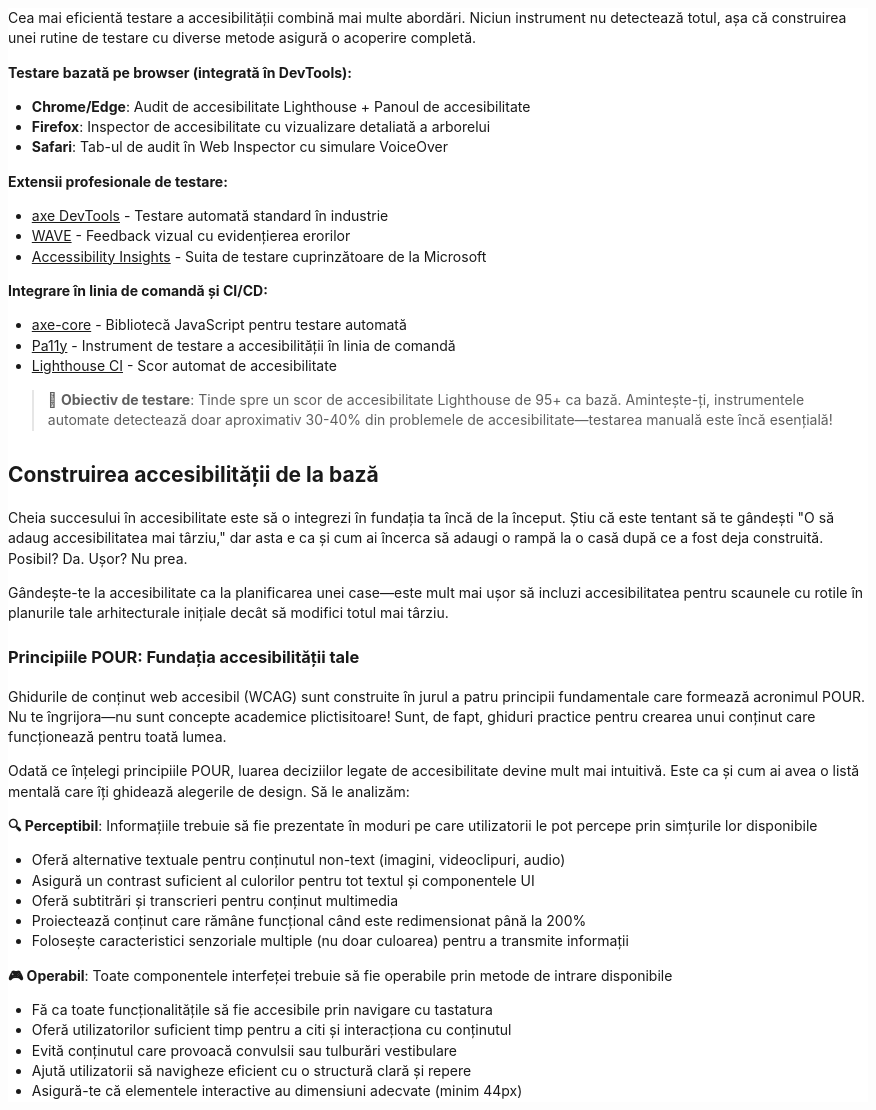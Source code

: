 Cea mai eficientă testare a accesibilității combină mai multe abordări. Niciun instrument nu detectează totul, așa că construirea unei rutine de testare cu diverse metode asigură o acoperire completă.

**Testare bazată pe browser (integrată în DevTools):**
- **Chrome/Edge**: Audit de accesibilitate Lighthouse + Panoul de accesibilitate
- **Firefox**: Inspector de accesibilitate cu vizualizare detaliată a arborelui
- **Safari**: Tab-ul de audit în Web Inspector cu simulare VoiceOver

**Extensii profesionale de testare:**
- [axe DevTools](https://www.deque.com/axe/devtools/) - Testare automată standard în industrie
- [WAVE](https://wave.webaim.org/extension/) - Feedback vizual cu evidențierea erorilor
- [Accessibility Insights](https://accessibilityinsights.io/) - Suita de testare cuprinzătoare de la Microsoft

**Integrare în linia de comandă și CI/CD:**
- [axe-core](https://github.com/dequelabs/axe-core) - Bibliotecă JavaScript pentru testare automată
- [Pa11y](https://pa11y.org/) - Instrument de testare a accesibilității în linia de comandă
- [Lighthouse CI](https://github.com/GoogleChrome/lighthouse-ci) - Scor automat de accesibilitate

> 🎯 **Obiectiv de testare**: Tinde spre un scor de accesibilitate Lighthouse de 95+ ca bază. Amintește-ți, instrumentele automate detectează doar aproximativ 30-40% din problemele de accesibilitate—testarea manuală este încă esențială!

## Construirea accesibilității de la bază

Cheia succesului în accesibilitate este să o integrezi în fundația ta încă de la început. Știu că este tentant să te gândești "O să adaug accesibilitatea mai târziu," dar asta e ca și cum ai încerca să adaugi o rampă la o casă după ce a fost deja construită. Posibil? Da. Ușor? Nu prea.

Gândește-te la accesibilitate ca la planificarea unei case—este mult mai ușor să incluzi accesibilitatea pentru scaunele cu rotile în planurile tale arhitecturale inițiale decât să modifici totul mai târziu.

### Principiile POUR: Fundația accesibilității tale

Ghidurile de conținut web accesibil (WCAG) sunt construite în jurul a patru principii fundamentale care formează acronimul POUR. Nu te îngrijora—nu sunt concepte academice plictisitoare! Sunt, de fapt, ghiduri practice pentru crearea unui conținut care funcționează pentru toată lumea.

Odată ce înțelegi principiile POUR, luarea deciziilor legate de accesibilitate devine mult mai intuitivă. Este ca și cum ai avea o listă mentală care îți ghidează alegerile de design. Să le analizăm:

**🔍 Perceptibil**: Informațiile trebuie să fie prezentate în moduri pe care utilizatorii le pot percepe prin simțurile lor disponibile

- Oferă alternative textuale pentru conținutul non-text (imagini, videoclipuri, audio)
- Asigură un contrast suficient al culorilor pentru tot textul și componentele UI
- Oferă subtitrări și transcrieri pentru conținut multimedia
- Proiectează conținut care rămâne funcțional când este redimensionat până la 200%
- Folosește caracteristici senzoriale multiple (nu doar culoarea) pentru a transmite informații

**🎮 Operabil**: Toate componentele interfeței trebuie să fie operabile prin metode de intrare disponibile

- Fă ca toate funcționalitățile să fie accesibile prin navigare cu tastatura
- Oferă utilizatorilor suficient timp pentru a citi și interacționa cu conținutul
- Evită conținutul care provoacă convulsii sau tulburări vestibulare
- Ajută utilizatorii să navigheze eficient cu o structură clară și repere
- Asigură-te că elementele interactive au dimensiuni adecvate (minim 44px)
